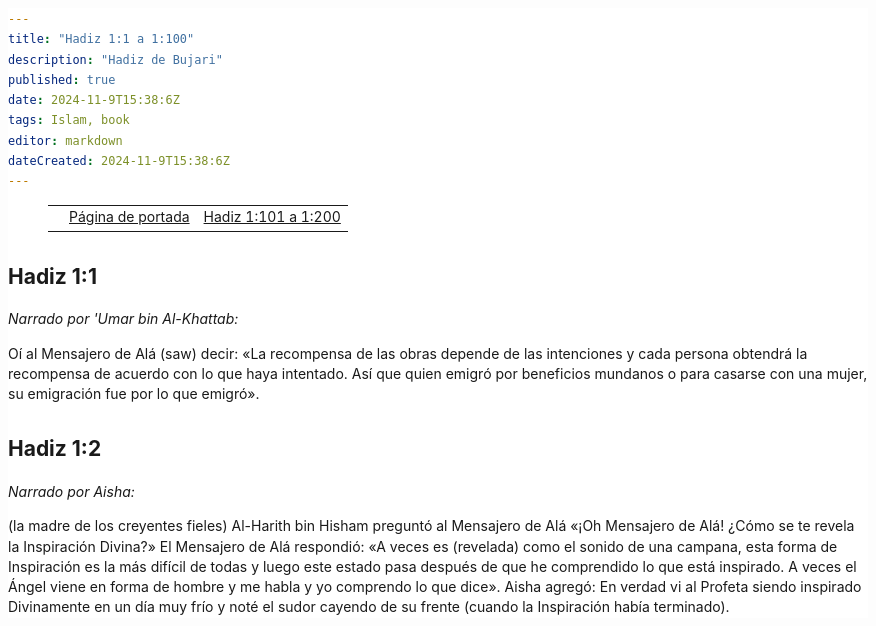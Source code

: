 ```yaml
---
title: "Hadiz 1:1 a 1:100"
description: "Hadiz de Bujari"
published: true
date: 2024-11-9T15:38:6Z
tags: Islam, book
editor: markdown
dateCreated: 2024-11-9T15:38:6Z
---
```


<figure class="table chapter-navigator">
  <table>
    <tbody>
      <tr>
        <td>
        </td>
        <td>
        <a href="/es/book/Islam/Hadith_of_Bukhari">
          <span class="mdi mdi-book-open-variant"></span><span class="pl-2">Página de portada</span>
        </a>
        </td>
        <td>
        <a href="/es/book/Islam/Hadith_of_Bukhari/1_200">
          <span class="pr-2">Hadiz 1:101 a 1:200</span><span class="mdi mdi-arrow-right-drop-circle"></span>
        </a>
        </td>
      </tr>
    </tbody>
  </table>
</figure>


## Hadiz 1:1

_Narrado por 'Umar bin Al-Khattab:_

Oí al Mensajero de Alá (saw) decir: «La recompensa de las obras depende de las intenciones y cada persona obtendrá la recompensa de acuerdo con lo que haya intentado. Así que quien emigró por beneficios mundanos o para casarse con una mujer, su emigración fue por lo que emigró».


## Hadiz 1:2

_Narrado por Aisha:_

(la madre de los creyentes fieles) Al-Harith bin Hisham preguntó al Mensajero de Alá «¡Oh Mensajero de Alá! ¿Cómo se te revela la Inspiración Divina?» El Mensajero de Alá respondió: «A veces es (revelada) como el sonido de una campana, esta forma de Inspiración es la más difícil de todas y luego este estado pasa después de que he comprendido lo que está inspirado. A veces el Ángel viene en forma de hombre y me habla y yo comprendo lo que dice». Aisha agregó: En verdad vi al Profeta siendo inspirado Divinamente en un día muy frío y noté el sudor cayendo de su frente (cuando la Inspiración había terminado).
